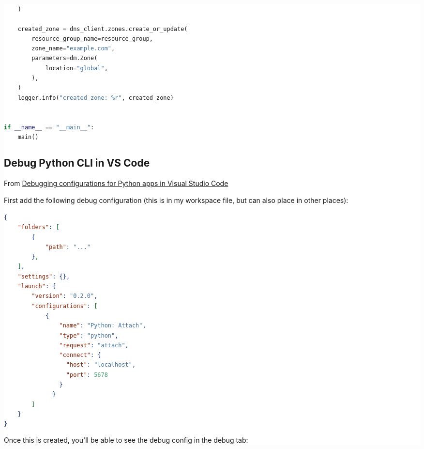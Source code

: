 ```python
    )

    created_zone = dns_client.zones.create_or_update(
        resource_group_name=resource_group,
        zone_name="example.com",
        parameters=dm.Zone(
            location="global",
        ),
    )
    logger.info("created zone: %r", created_zone)


if __name__ == "__main__":
    main()

```

## Debug Python CLI in VS Code

From [Debugging configurations for Python apps in Visual Studio Code](https://code.visualstudio.com/docs/python/debugging#_command-line-debugging)

First add the following debug configuration (this is in my workspace file, but can also place in other places):

```json
{
	"folders": [
		{
			"path": "..."
		},
	],
	"settings": {},
	"launch": {
		"version": "0.2.0",
		"configurations": [
			{
				"name": "Python: Attach",
				"type": "python",
				"request": "attach",
				"connect": {
				  "host": "localhost",
				  "port": 5678
				}
			  }
		]
	}
}
```

Once this is created, you'll be able to see the debug config in the debug tab:

